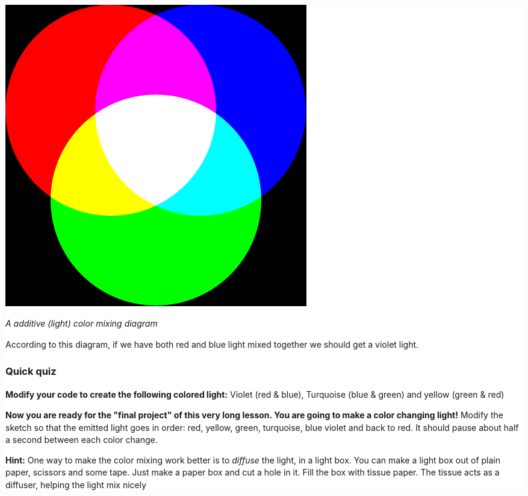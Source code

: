 ![A additive \(light\) color mixing diagram](.gitbook/assets/AdditiveColorMixing.png)

_A additive \(light\) color mixing diagram_

According to this diagram, if we have both red and blue light mixed together we should get a violet light.

### Quick quiz

**Modify your code to create the following colored light:** Violet \(red & blue\), Turquoise \(blue & green\) and yellow \(green & red\)

**Now you are ready for the "final project" of this very long lesson. You are going to make a color changing light!** Modify the sketch so that the emitted light goes in order: red, yellow, green, turquoise, blue violet and back to red. It should pause about half a second between each color change.

**Hint:** One way to make the color mixing work better is to _diffuse_ the light, in a light box. You can make a light box out of plain paper, scissors and some tape. Just make a paper box and cut a hole in it. Fill the box with tissue paper. The tissue acts as a diffuser, helping the light mix nicely

